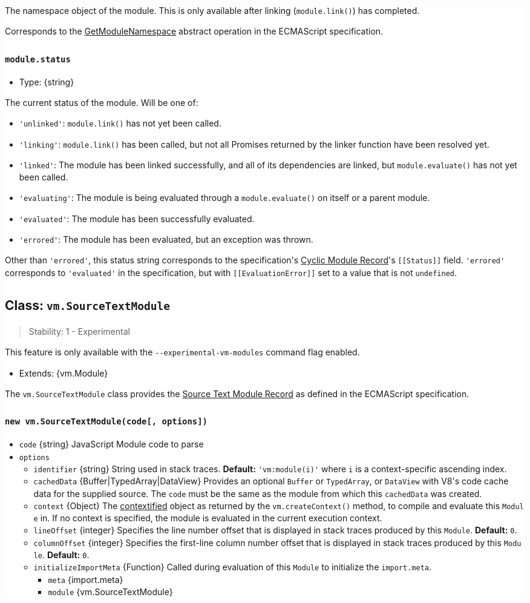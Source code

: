 The namespace object of the module. This is only available after linking
(`module.link()`) has completed.

Corresponds to the [GetModuleNamespace][] abstract operation in the ECMAScript
specification.

### `module.status`

* Type: {string}

The current status of the module. Will be one of:

* `'unlinked'`: `module.link()` has not yet been called.

* `'linking'`: `module.link()` has been called, but not all Promises returned
  by the linker function have been resolved yet.

* `'linked'`: The module has been linked successfully, and all of its
  dependencies are linked, but `module.evaluate()` has not yet been called.

* `'evaluating'`: The module is being evaluated through a `module.evaluate()` on
  itself or a parent module.

* `'evaluated'`: The module has been successfully evaluated.

* `'errored'`: The module has been evaluated, but an exception was thrown.

Other than `'errored'`, this status string corresponds to the specification's
[Cyclic Module Record][]'s `[[Status]]` field. `'errored'` corresponds to
`'evaluated'` in the specification, but with `[[EvaluationError]]` set to a
value that is not `undefined`.

## Class: `vm.SourceTextModule`



> Stability: 1 - Experimental

This feature is only available with the `--experimental-vm-modules` command
flag enabled.

* Extends: {vm.Module}

The `vm.SourceTextModule` class provides the [Source Text Module Record][] as
defined in the ECMAScript specification.

### `new vm.SourceTextModule(code[, options])`



* `code` {string} JavaScript Module code to parse
* `options`
  * `identifier` {string} String used in stack traces.
    **Default:** `'vm:module(i)'` where `i` is a context-specific ascending
    index.
  * `cachedData` {Buffer|TypedArray|DataView} Provides an optional `Buffer` or
    `TypedArray`, or `DataView` with V8's code cache data for the supplied
    source. The `code` must be the same as the module from which this
    `cachedData` was created.
  * `context` {Object} The [contextified][] object as returned by the
    `vm.createContext()` method, to compile and evaluate this `Module` in.
    If no context is specified, the module is evaluated in the current
    execution context.
  * `lineOffset` {integer} Specifies the line number offset that is displayed
    in stack traces produced by this `Module`. **Default:** `0`.
  * `columnOffset` {integer} Specifies the first-line column number offset that
    is displayed in stack traces produced by this `Module`. **Default:** `0`.
  * `initializeImportMeta` {Function} Called during evaluation of this `Module`
    to initialize the `import.meta`.
    * `meta` {import.meta}
    * `module` {vm.SourceTextModule}

[Cyclic Module Record]: https://tc39.es/ecma262/#sec-cyclic-module-records
[ECMAScript Module Loader]: esm.md#modules-ecmascript-modules
[Evaluate() concrete method]: https://tc39.es/ecma262/#sec-moduleevaluation
[Evaluate() of a Synthetic Module Record]: https://tc39.es/ecma262/#sec-smr-Evaluate
[FinishLoadingImportedModule]: https://tc39.es/ecma262/#sec-FinishLoadingImportedModule
[GetModuleNamespace]: https://tc39.es/ecma262/#sec-getmodulenamespace
[HostLoadImportedModule]: https://tc39.es/ecma262/#sec-HostLoadImportedModule
[HostResolveImportedModule]: https://tc39.es/ecma262/#sec-hostresolveimportedmodule
[ImportDeclaration]: https://tc39.es/ecma262/#prod-ImportDeclaration
[Link() concrete method]: https://tc39.es/ecma262/#sec-moduledeclarationlinking
[Module Record]: https://tc39.es/ecma262/#sec-abstract-module-records
[Source Text Module Record]: https://tc39.es/ecma262/#sec-source-text-module-records
[Support of dynamic `import()` in compilation APIs]: #support-of-dynamic-import-in-compilation-apis
[Synthetic Module Record]: https://tc39.es/ecma262/#sec-synthetic-module-records
[V8 Embedder's Guide]: https://v8.dev/docs/embed#contexts
[WithClause]: https://tc39.es/ecma262/#prod-WithClause
[`ERR_VM_DYNAMIC_IMPORT_CALLBACK_MISSING_FLAG`]: errors.md#err_vm_dynamic_import_callback_missing_flag
[`ERR_VM_DYNAMIC_IMPORT_CALLBACK_MISSING`]: errors.md#err_vm_dynamic_import_callback_missing
[`Error`]: errors.md#class-error
[`URL`]: url.md#class-url
[`eval()`]: https://developer.mozilla.org/en-US/docs/Web/JavaScript/Reference/Global_Objects/eval
[`optionsExpression`]: https://tc39.es/proposal-import-attributes/#sec-evaluate-import-call
[`script.runInContext()`]: #scriptrunincontextcontextifiedobject-options
[`script.runInThisContext()`]: #scriptruninthiscontextoptions
[`sourceTextModule.instantiate()`]: #sourcetextmoduleinstantiate
[`sourceTextModule.linkRequests(modules)`]: #sourcetextmodulelinkrequestsmodules
[`sourceTextModule.moduleRequests`]: #sourcetextmodulemodulerequests
[`url.origin`]: url.md#urlorigin
[`vm.compileFunction()`]: #vmcompilefunctioncode-params-options
[`vm.constants.DONT_CONTEXTIFY`]: #vmconstantsdont_contextify
[`vm.createContext()`]: #vmcreatecontextcontextobject-options
[`vm.runInContext()`]: #vmrunincontextcode-contextifiedobject-options
[`vm.runInThisContext()`]: #vmruninthiscontextcode-options
[contextified]: #what-does-it-mean-to-contextify-an-object
[enqueing jobs]: https://tc39.es/ecma262/#sec-hostenqueuepromisejob
[global object]: https://tc39.es/ecma262/#sec-global-object
[indirect `eval()` call]: https://developer.mozilla.org/en-US/docs/Web/JavaScript/Reference/Global_Objects/eval#direct_and_indirect_eval
[origin]: https://developer.mozilla.org/en-US/docs/Glossary/Origin